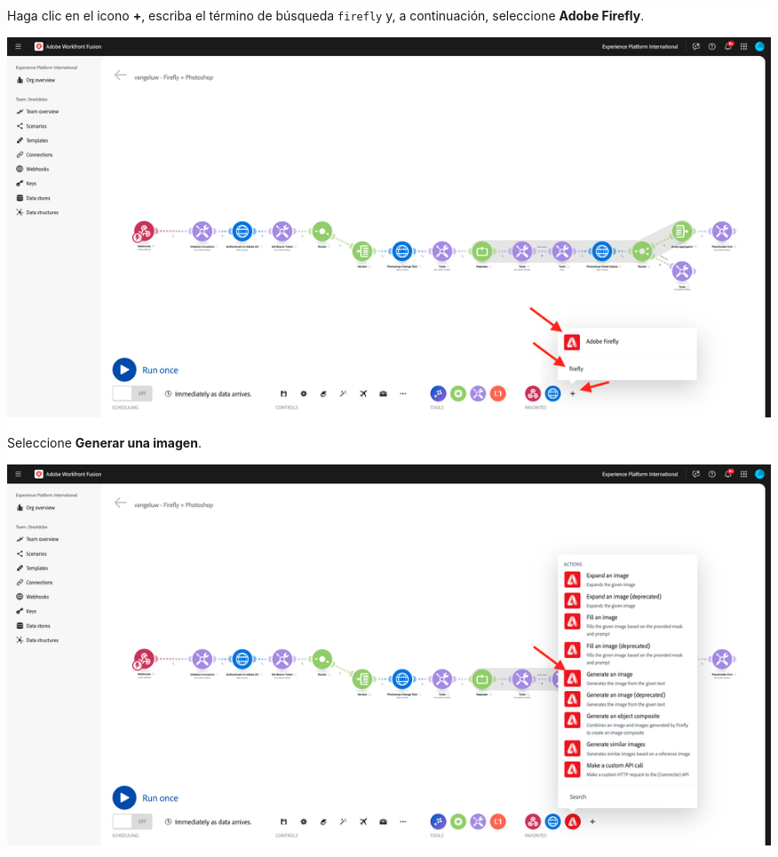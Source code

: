 Haga clic en el icono **+**, escriba el término de búsqueda `firefly` y, a continuación, seleccione **Adobe Firefly**.

![WF Fusion](./images/wffcff2.png)

Seleccione **Generar una imagen**.

![WF Fusion](./images/wffcff3.png)
